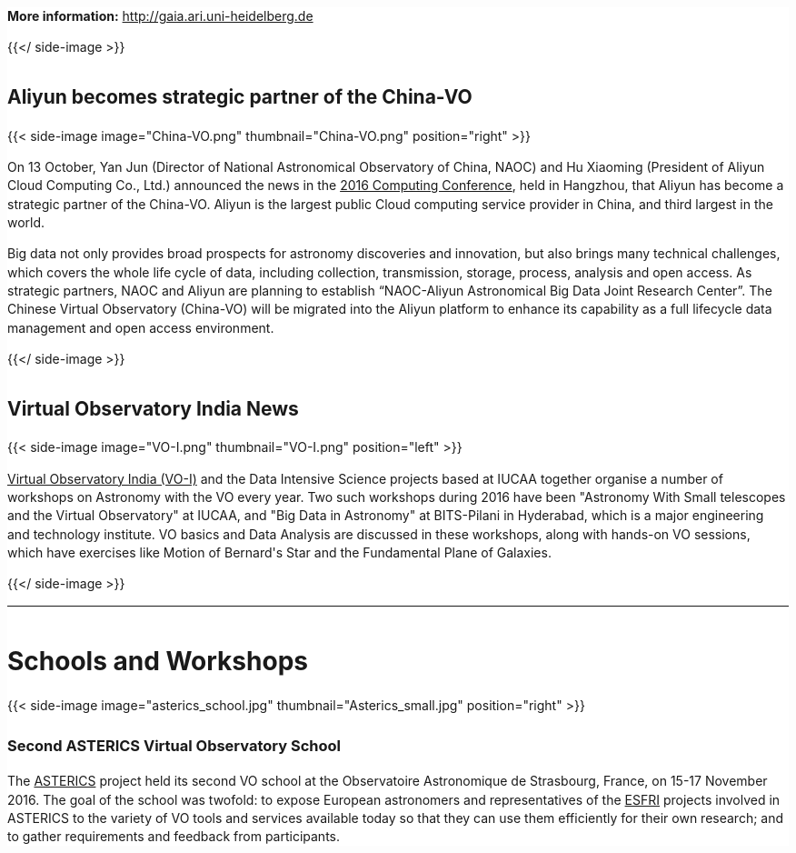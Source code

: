 **More information:** <http://gaia.ari.uni-heidelberg.de>

{{</ side-image >}}

## Aliyun becomes strategic partner of the China-VO


{{< side-image image="China-VO.png" thumbnail="China-VO.png" position="right" >}}

On 13 October, Yan Jun (Director of National Astronomical Observatory of China,
NAOC) and Hu Xiaoming (President of Aliyun Cloud Computing Co., Ltd.) announced
the news in the [2016 Computing Conference](https://yunqi.aliyun.com/), held in
Hangzhou, that Aliyun has become a strategic partner of the China-VO. Aliyun is
the largest public Cloud computing service provider in China, and third largest
in the world.

Big data not only provides broad prospects for astronomy discoveries and
innovation, but also brings many technical challenges, which covers the whole
life cycle of data, including collection, transmission, storage, process,
analysis and open access. As strategic partners, NAOC and Aliyun are planning to
establish “NAOC-Aliyun Astronomical Big Data Joint Research Center”. The Chinese
Virtual Observatory (China-VO) will be migrated into the Aliyun platform to
enhance its capability as a full lifecycle data management and open access
environment.

{{</ side-image >}}

## Virtual Observatory India News

{{< side-image image="VO-I.png" thumbnail="VO-I.png" position="left" >}}

[Virtual Observatory India (VO-I)](http://voi.iucaa.in/voi/) and the Data
Intensive Science projects based at IUCAA together organise a number of
workshops on Astronomy with the VO every year. Two such workshops during 2016
have been "Astronomy With Small telescopes and the Virtual Observatory" at
IUCAA, and "Big Data in Astronomy" at BITS-Pilani in Hyderabad, which is a major
engineering and technology institute. VO basics and Data Analysis are discussed
in these workshops, along with hands-on VO sessions, which have exercises like
Motion of Bernard's Star and the Fundamental Plane of Galaxies.

{{</ side-image >}}

---

# Schools and Workshops

{{< side-image image="asterics_school.jpg" thumbnail="Asterics_small.jpg" position="right" >}}

### Second ASTERICS Virtual Observatory School

The [ASTERICS](http://asterics2020.eu/) project held its second VO school at the
Observatoire Astronomique de Strasbourg, France, on 15-17 November 2016. The
goal of the school was twofold: to expose European astronomers and
representatives of the
[ESFRI](http://ec.europa.eu/research/infrastructures/index_en.cfm?pg=esfri)
projects involved in ASTERICS to the variety of VO tools and services available
today so that they can use them efficiently for their own research; and to
gather requirements and feedback from participants.

